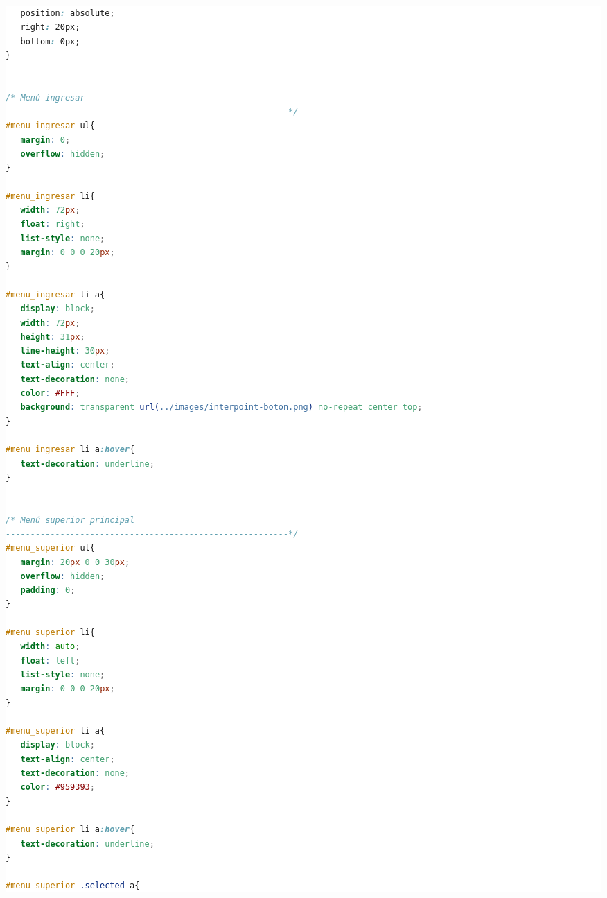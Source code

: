 ~~~~~~~~~{.css .numberLines}
   position: absolute;
   right: 20px;
   bottom: 0px;
}


/* Menú ingresar
---------------------------------------------------------*/
#menu_ingresar ul{
   margin: 0;
   overflow: hidden;
}

#menu_ingresar li{
   width: 72px;
   float: right;
   list-style: none;
   margin: 0 0 0 20px;
}

#menu_ingresar li a{
   display: block;
   width: 72px;
   height: 31px;
   line-height: 30px;
   text-align: center;
   text-decoration: none;
   color: #FFF;
   background: transparent url(../images/interpoint-boton.png) no-repeat center top;
}

#menu_ingresar li a:hover{
   text-decoration: underline;
}


/* Menú superior principal
---------------------------------------------------------*/
#menu_superior ul{
   margin: 20px 0 0 30px;
   overflow: hidden;
   padding: 0;
}

#menu_superior li{
   width: auto;
   float: left;
   list-style: none;
   margin: 0 0 0 20px;
}

#menu_superior li a{
   display: block;
   text-align: center;
   text-decoration: none;
   color: #959393;
}

#menu_superior li a:hover{
   text-decoration: underline;
}

#menu_superior .selected a{
~~~~~~~~~